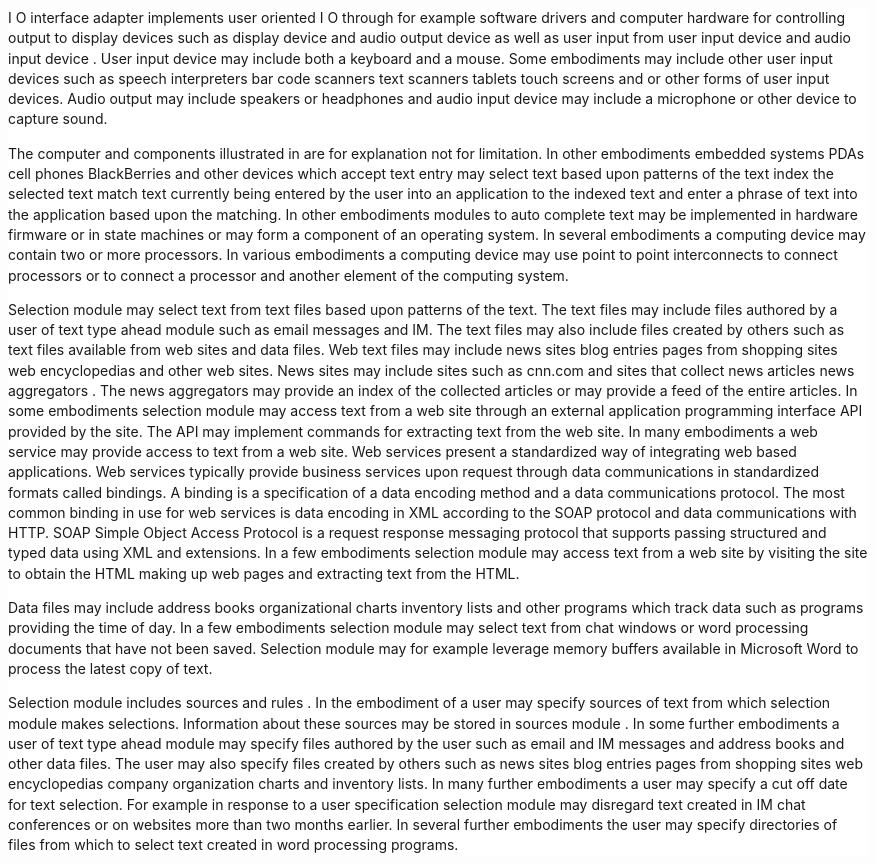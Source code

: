 I O interface adapter implements user oriented I O through for example software drivers and computer hardware for controlling output to display devices such as display device and audio output device as well as user input from user input device and audio input device . User input device may include both a keyboard and a mouse. Some embodiments may include other user input devices such as speech interpreters bar code scanners text scanners tablets touch screens and or other forms of user input devices. Audio output may include speakers or headphones and audio input device may include a microphone or other device to capture sound.

The computer and components illustrated in are for explanation not for limitation. In other embodiments embedded systems PDAs cell phones BlackBerries and other devices which accept text entry may select text based upon patterns of the text index the selected text match text currently being entered by the user into an application to the indexed text and enter a phrase of text into the application based upon the matching. In other embodiments modules to auto complete text may be implemented in hardware firmware or in state machines or may form a component of an operating system. In several embodiments a computing device may contain two or more processors. In various embodiments a computing device may use point to point interconnects to connect processors or to connect a processor and another element of the computing system.

Selection module may select text from text files based upon patterns of the text. The text files may include files authored by a user of text type ahead module such as email messages and IM. The text files may also include files created by others such as text files available from web sites and data files. Web text files may include news sites blog entries pages from shopping sites web encyclopedias and other web sites. News sites may include sites such as cnn.com and sites that collect news articles news aggregators . The news aggregators may provide an index of the collected articles or may provide a feed of the entire articles. In some embodiments selection module may access text from a web site through an external application programming interface API provided by the site. The API may implement commands for extracting text from the web site. In many embodiments a web service may provide access to text from a web site. Web services present a standardized way of integrating web based applications. Web services typically provide business services upon request through data communications in standardized formats called bindings. A binding is a specification of a data encoding method and a data communications protocol. The most common binding in use for web services is data encoding in XML according to the SOAP protocol and data communications with HTTP. SOAP Simple Object Access Protocol is a request response messaging protocol that supports passing structured and typed data using XML and extensions. In a few embodiments selection module may access text from a web site by visiting the site to obtain the HTML making up web pages and extracting text from the HTML.

Data files may include address books organizational charts inventory lists and other programs which track data such as programs providing the time of day. In a few embodiments selection module may select text from chat windows or word processing documents that have not been saved. Selection module may for example leverage memory buffers available in Microsoft Word to process the latest copy of text.

Selection module includes sources and rules . In the embodiment of a user may specify sources of text from which selection module makes selections. Information about these sources may be stored in sources module . In some further embodiments a user of text type ahead module may specify files authored by the user such as email and IM messages and address books and other data files. The user may also specify files created by others such as news sites blog entries pages from shopping sites web encyclopedias company organization charts and inventory lists. In many further embodiments a user may specify a cut off date for text selection. For example in response to a user specification selection module may disregard text created in IM chat conferences or on websites more than two months earlier. In several further embodiments the user may specify directories of files from which to select text created in word processing programs.
